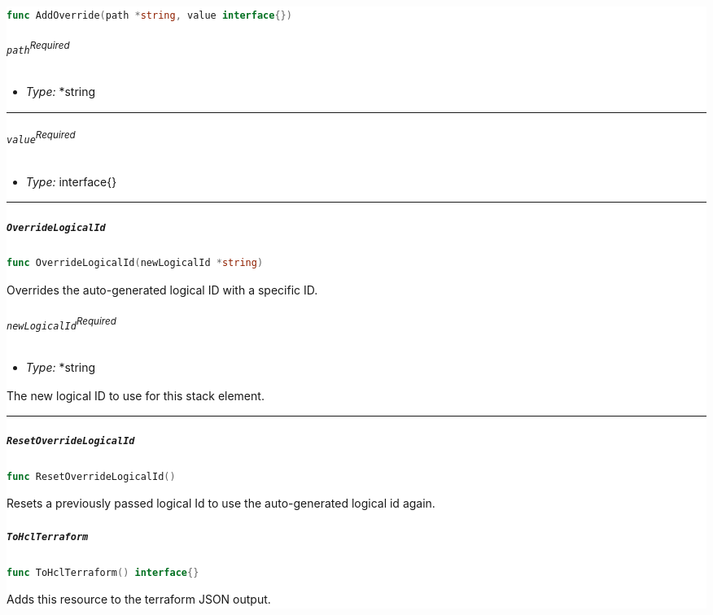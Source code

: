 ```go
func AddOverride(path *string, value interface{})
```

###### `path`<sup>Required</sup> <a name="path" id="@cdktf/provider-nomad.dataNomadJwks.DataNomadJwks.addOverride.parameter.path"></a>

- *Type:* *string

---

###### `value`<sup>Required</sup> <a name="value" id="@cdktf/provider-nomad.dataNomadJwks.DataNomadJwks.addOverride.parameter.value"></a>

- *Type:* interface{}

---

##### `OverrideLogicalId` <a name="OverrideLogicalId" id="@cdktf/provider-nomad.dataNomadJwks.DataNomadJwks.overrideLogicalId"></a>

```go
func OverrideLogicalId(newLogicalId *string)
```

Overrides the auto-generated logical ID with a specific ID.

###### `newLogicalId`<sup>Required</sup> <a name="newLogicalId" id="@cdktf/provider-nomad.dataNomadJwks.DataNomadJwks.overrideLogicalId.parameter.newLogicalId"></a>

- *Type:* *string

The new logical ID to use for this stack element.

---

##### `ResetOverrideLogicalId` <a name="ResetOverrideLogicalId" id="@cdktf/provider-nomad.dataNomadJwks.DataNomadJwks.resetOverrideLogicalId"></a>

```go
func ResetOverrideLogicalId()
```

Resets a previously passed logical Id to use the auto-generated logical id again.

##### `ToHclTerraform` <a name="ToHclTerraform" id="@cdktf/provider-nomad.dataNomadJwks.DataNomadJwks.toHclTerraform"></a>

```go
func ToHclTerraform() interface{}
```

Adds this resource to the terraform JSON output.

